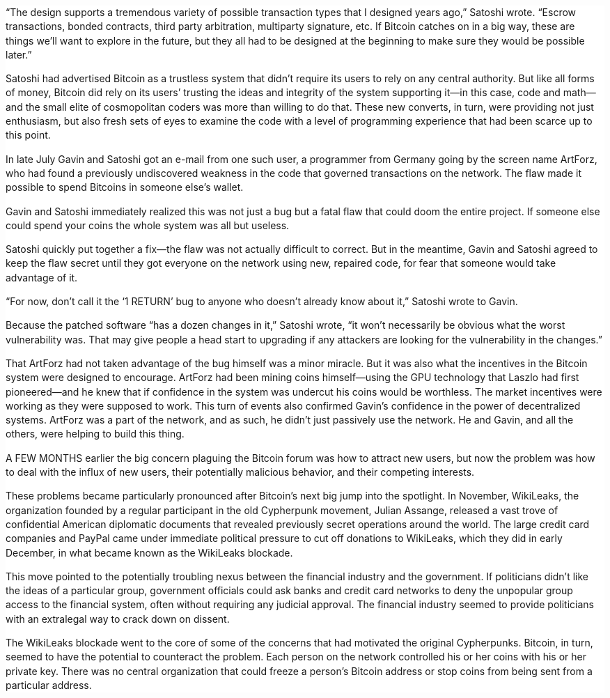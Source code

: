 “The design supports a tremendous variety of possible transaction types that I designed years ago,” Satoshi wrote. “Escrow transactions, bonded contracts, third party arbitration, multiparty signature, etc. If Bitcoin catches on in a big way, these are things we’ll want to explore in the future, but they all had to be designed at the beginning to make sure they would be possible later.”

Satoshi had advertised Bitcoin as a trustless system that didn’t require its users to rely on any central authority. But like all forms of money, Bitcoin did rely on its users’ trusting the ideas and integrity of the system supporting it—in this case, code and math—and the small elite of cosmopolitan coders was more than willing to do that. These new converts, in turn, were providing not just enthusiasm, but also fresh sets of eyes to examine the code with a level of programming experience that had been scarce up to this point.

In late July Gavin and Satoshi got an e-mail from one such user, a programmer from Germany going by the screen name ArtForz, who had found a previously undiscovered weakness in the code that governed transactions on the network. The flaw made it possible to spend Bitcoins in someone else’s wallet.

Gavin and Satoshi immediately realized this was not just a bug but a fatal flaw that could doom the entire project. If someone else could spend your coins the whole system was all but useless.

Satoshi quickly put together a fix—the flaw was not actually difficult to correct. But in the meantime, Gavin and Satoshi agreed to keep the flaw secret until they got everyone on the network using new, repaired code, for fear that someone would take advantage of it.

“For now, don’t call it the ‘1 RETURN’ bug to anyone who doesn’t already know about it,” Satoshi wrote to Gavin.

Because the patched software “has a dozen changes in it,” Satoshi wrote, “it won’t necessarily be obvious what the worst vulnerability was. That may give people a head start to upgrading if any attackers are looking for the vulnerability in the changes.”

That ArtForz had not taken advantage of the bug himself was a minor miracle. But it was also what the incentives in the Bitcoin system were designed to encourage. ArtForz had been mining coins himself—using the GPU technology that Laszlo had first pioneered—and he knew that if confidence in the system was undercut his coins would be worthless. The market incentives were working as they were supposed to work. This turn of events also confirmed Gavin’s confidence in the power of decentralized systems. ArtForz was a part of the network, and as such, he didn’t just passively use the network. He and Gavin, and all the others, were helping to build this thing.

A FEW MONTHS earlier the big concern plaguing the Bitcoin forum was how to attract new users, but now the problem was how to deal with the influx of new users, their potentially malicious behavior, and their competing interests.

These problems became particularly pronounced after Bitcoin’s next big jump into the spotlight. In November, WikiLeaks, the organization founded by a regular participant in the old Cypherpunk movement, Julian Assange, released a vast trove of confidential American diplomatic documents that revealed previously secret operations around the world. The large credit card companies and PayPal came under immediate political pressure to cut off donations to WikiLeaks, which they did in early December, in what became known as the WikiLeaks blockade.

This move pointed to the potentially troubling nexus between the financial industry and the government. If politicians didn’t like the ideas of a particular group, government officials could ask banks and credit card networks to deny the unpopular group access to the financial system, often without requiring any judicial approval. The financial industry seemed to provide politicians with an extralegal way to crack down on dissent.

The WikiLeaks blockade went to the core of some of the concerns that had motivated the original Cypherpunks. Bitcoin, in turn, seemed to have the potential to counteract the problem. Each person on the network controlled his or her coins with his or her private key. There was no central organization that could freeze a person’s Bitcoin address or stop coins from being sent from a particular address.
